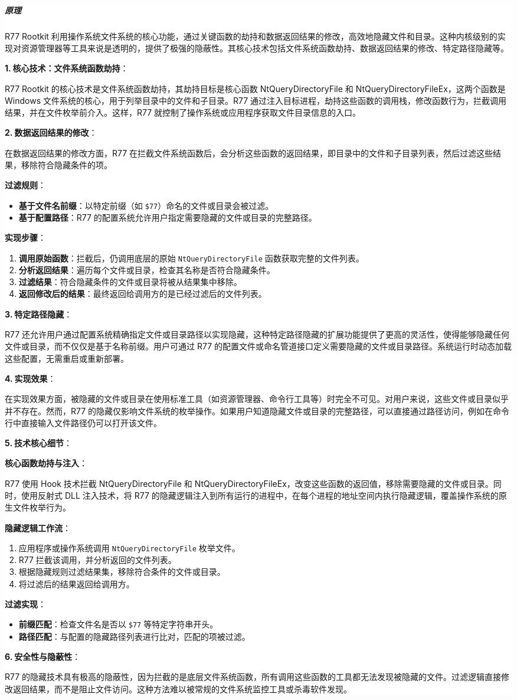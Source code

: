 ##### 原理

R77 Rootkit 利用操作系统文件系统的核心功能，通过关键函数的劫持和数据返回结果的修改，高效地隐藏文件和目录。这种内核级别的实现对资源管理器等工具来说是透明的，提供了极强的隐蔽性。其核心技术包括文件系统函数劫持、数据返回结果的修改、特定路径隐藏等。

**1. 核心技术：文件系统函数劫持**：

R77 Rootkit 的核心技术是文件系统函数劫持，其劫持目标是核心函数 NtQueryDirectoryFile 和 NtQueryDirectoryFileEx，这两个函数是 Windows 文件系统的核心，用于列举目录中的文件和子目录。R77 通过注入目标进程，劫持这些函数的调用栈，修改函数行为，拦截调用结果，并在文件枚举前介入。这样，R77 就控制了操作系统或应用程序获取文件目录信息的入口。

**2. 数据返回结果的修改**：

在数据返回结果的修改方面，R77 在拦截文件系统函数后，会分析这些函数的返回结果，即目录中的文件和子目录列表，然后过滤这些结果，移除符合隐藏条件的项。

**过滤规则**：

- **基于文件名前缀**：以特定前缀（如 `$77`）命名的文件或目录会被过滤。
- **基于配置路径**：R77 的配置系统允许用户指定需要隐藏的文件或目录的完整路径。

**实现步骤**：

1. **调用原始函数**：拦截后，仍调用底层的原始 `NtQueryDirectoryFile` 函数获取完整的文件列表。
2. **分析返回结果**：遍历每个文件或目录，检查其名称是否符合隐藏条件。
3. **过滤结果**：符合隐藏条件的文件或目录将被从结果集中移除。
4. **返回修改后的结果**：最终返回给调用方的是已经过滤后的文件列表。

**3. 特定路径隐藏**：

R77 还允许用户通过配置系统精确指定文件或目录路径以实现隐藏，这种特定路径隐藏的扩展功能提供了更高的灵活性，使得能够隐藏任何文件或目录，而不仅仅是基于名称前缀。用户可通过 R77 的配置文件或命名管道接口定义需要隐藏的文件或目录路径。系统运行时动态加载这些配置，无需重启或重新部署。

**4. 实现效果**：

在实现效果方面，被隐藏的文件或目录在使用标准工具（如资源管理器、命令行工具等）时完全不可见。对用户来说，这些文件或目录似乎并不存在。然而，R77 的隐藏仅影响文件系统的枚举操作。如果用户知道隐藏文件或目录的完整路径，可以直接通过路径访问，例如在命令行中直接输入文件路径仍可以打开该文件。

**5. 技术核心细节**：

**核心函数劫持与注入**：

R77 使用 Hook 技术拦截 NtQueryDirectoryFile 和 NtQueryDirectoryFileEx，改变这些函数的返回值，移除需要隐藏的文件或目录。同时，使用反射式 DLL 注入技术，将 R77 的隐藏逻辑注入到所有运行的进程中，在每个进程的地址空间内执行隐藏逻辑，覆盖操作系统的原生文件枚举行为。

**隐藏逻辑工作流**：

1. 应用程序或操作系统调用 `NtQueryDirectoryFile` 枚举文件。
2. R77 拦截该调用，并分析返回的文件列表。
3. 根据隐藏规则过滤结果集，移除符合条件的文件或目录。
4. 将过滤后的结果返回给调用方。

**过滤实现**：

- **前缀匹配**：检查文件名是否以 `$77` 等特定字符串开头。
- **路径匹配**：与配置的隐藏路径列表进行比对，匹配的项被过滤。

**6. 安全性与隐蔽性**：

R77 的隐藏技术具有极高的隐蔽性，因为拦截的是底层文件系统函数，所有调用这些函数的工具都无法发现被隐藏的文件。过滤逻辑直接修改返回结果，而不是阻止文件访问。这种方法难以被常规的文件系统监控工具或杀毒软件发现。
